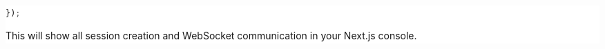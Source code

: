 ```typescript
});
```

This will show all session creation and WebSocket communication in your Next.js console.
